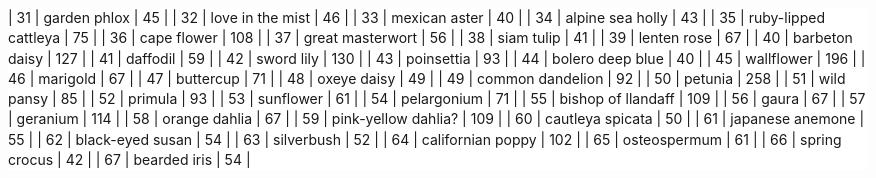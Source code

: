 | 31    | garden phlox              | 45    |
| 32    | love in the mist          | 46    |
| 33    | mexican aster             | 40    |
| 34    | alpine sea holly          | 43    |
| 35    | ruby-lipped cattleya      | 75    |
| 36    | cape flower               | 108   |
| 37    | great masterwort          | 56    |
| 38    | siam tulip                | 41    |
| 39    | lenten rose               | 67    |
| 40    | barbeton daisy            | 127   |
| 41    | daffodil                  | 59    |
| 42    | sword lily                | 130   |
| 43    | poinsettia                | 93    |
| 44    | bolero deep blue          | 40    |
| 45    | wallflower                | 196   |
| 46    | marigold                  | 67    |
| 47    | buttercup                 | 71    |
| 48    | oxeye daisy               | 49    |
| 49    | common dandelion          | 92    |
| 50    | petunia                   | 258   |
| 51    | wild pansy                | 85    |
| 52    | primula                   | 93    |
| 53    | sunflower                 | 61    |
| 54    | pelargonium               | 71    |
| 55    | bishop of llandaff        | 109   |
| 56    | gaura                     | 67    |
| 57    | geranium                  | 114   |
| 58    | orange dahlia             | 67    |
| 59    | pink-yellow dahlia?       | 109   |
| 60    | cautleya spicata          | 50    |
| 61    | japanese anemone          | 55    |
| 62    | black-eyed susan          | 54    |
| 63    | silverbush                | 52    |
| 64    | californian poppy         | 102   |
| 65    | osteospermum              | 61    |
| 66    | spring crocus             | 42    |
| 67    | bearded iris              | 54    |